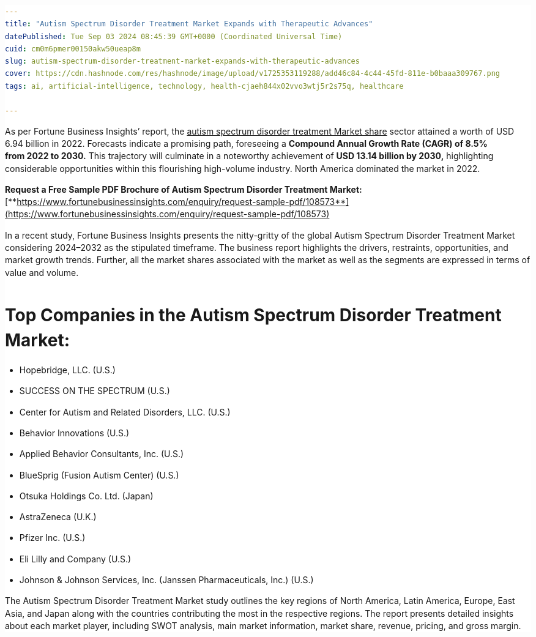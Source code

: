 ```yaml
---
title: "Autism Spectrum Disorder Treatment Market Expands with Therapeutic Advances"
datePublished: Tue Sep 03 2024 08:45:39 GMT+0000 (Coordinated Universal Time)
cuid: cm0m6pmer00150akw50ueap8m
slug: autism-spectrum-disorder-treatment-market-expands-with-therapeutic-advances
cover: https://cdn.hashnode.com/res/hashnode/image/upload/v1725353119288/add46c84-4c44-45fd-811e-b0baaa309767.png
tags: ai, artificial-intelligence, technology, health-cjaeh844x02vvo3wtj5r2s75q, healthcare

---
```


As per Fortune Business Insights’ report, the [autism spectrum disorder treatment Market share](https://www.fortunebusinessinsights.com/autism-spectrum-disorder-treatment-market-108573) sector attained a worth of USD 6.94 billion in 2022. Forecasts indicate a promising path, foreseeing a **Compound Annual Growth Rate (CAGR) of 8.5% from 2022 to 2030.** This trajectory will culminate in a noteworthy achievement of **USD 13.14 billion by 2030,** highlighting considerable opportunities within this flourishing high-volume industry. North America dominated the market in 2022.

**Request a Free Sample PDF Brochure of Autism Spectrum Disorder Treatment Market:** [**https://www.fortunebusinessinsights.com/enquiry/request-sample-pdf/108573**](https://www.fortunebusinessinsights.com/enquiry/request-sample-pdf/108573)

In a recent study, Fortune Business Insights presents the nitty-gritty of the global Autism Spectrum Disorder Treatment Market considering 2024–2032 as the stipulated timeframe. The business report highlights the drivers, restraints, opportunities, and market growth trends. Further, all the market shares associated with the market as well as the segments are expressed in terms of value and volume.

# **Top Companies in the Autism Spectrum Disorder Treatment Market:**

* Hopebridge, LLC. (U.S.)
    
* SUCCESS ON THE SPECTRUM (U.S.)
    
* Center for Autism and Related Disorders, LLC. (U.S.)
    
* Behavior Innovations (U.S.)
    
* Applied Behavior Consultants, Inc. (U.S.)
    
* BlueSprig (Fusion Autism Center) (U.S.)
    
* Otsuka Holdings Co. Ltd. (Japan)
    
* AstraZeneca (U.K.)
    
* Pfizer Inc. (U.S.)
    
* Eli Lilly and Company (U.S.)
    
* Johnson & Johnson Services, Inc. (Janssen Pharmaceuticals, Inc.) (U.S.)
    

The Autism Spectrum Disorder Treatment Market study outlines the key regions of North America, Latin America, Europe, East Asia, and Japan along with the countries contributing the most in the respective regions. The report presents detailed insights about each market player, including SWOT analysis, main market information, market share, revenue, pricing, and gross margin.
